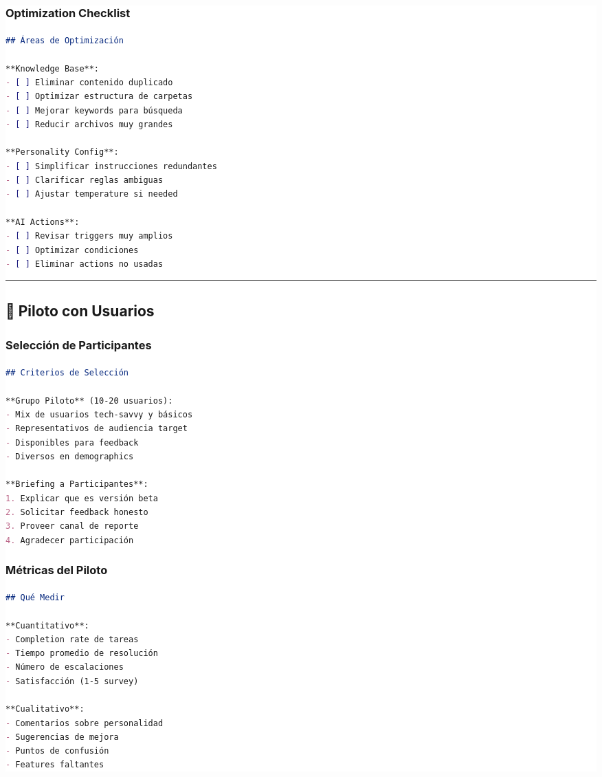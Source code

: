 ### Optimization Checklist

```markdown
## Áreas de Optimización

**Knowledge Base**:
- [ ] Eliminar contenido duplicado
- [ ] Optimizar estructura de carpetas
- [ ] Mejorar keywords para búsqueda
- [ ] Reducir archivos muy grandes

**Personality Config**:
- [ ] Simplificar instrucciones redundantes
- [ ] Clarificar reglas ambiguas
- [ ] Ajustar temperature si needed

**AI Actions**:
- [ ] Revisar triggers muy amplios
- [ ] Optimizar condiciones
- [ ] Eliminar actions no usadas
```

---

## 👥 Piloto con Usuarios

### Selección de Participantes

```markdown
## Criterios de Selección

**Grupo Piloto** (10-20 usuarios):
- Mix de usuarios tech-savvy y básicos
- Representativos de audiencia target
- Disponibles para feedback
- Diversos en demographics

**Briefing a Participantes**:
1. Explicar que es versión beta
2. Solicitar feedback honesto
3. Proveer canal de reporte
4. Agradecer participación
```

### Métricas del Piloto

```markdown
## Qué Medir

**Cuantitativo**:
- Completion rate de tareas
- Tiempo promedio de resolución
- Número de escalaciones
- Satisfacción (1-5 survey)

**Cualitativo**:
- Comentarios sobre personalidad
- Sugerencias de mejora
- Puntos de confusión
- Features faltantes
```
